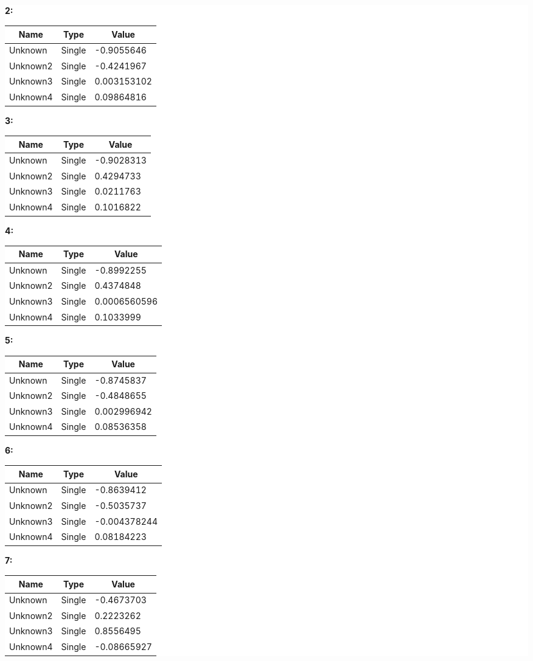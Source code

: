 
**2:**

Name	| Type	| Value
---	|---	|---	|
Unknown	|Single	|-0.9055646
Unknown2	|Single	|-0.4241967
Unknown3	|Single	|0.003153102
Unknown4	|Single	|0.09864816


**3:**

Name	| Type	| Value
---	|---	|---	|
Unknown	|Single	|-0.9028313
Unknown2	|Single	|0.4294733
Unknown3	|Single	|0.0211763
Unknown4	|Single	|0.1016822


**4:**

Name	| Type	| Value
---	|---	|---	|
Unknown	|Single	|-0.8992255
Unknown2	|Single	|0.4374848
Unknown3	|Single	|0.0006560596
Unknown4	|Single	|0.1033999


**5:**

Name	| Type	| Value
---	|---	|---	|
Unknown	|Single	|-0.8745837
Unknown2	|Single	|-0.4848655
Unknown3	|Single	|0.002996942
Unknown4	|Single	|0.08536358


**6:**

Name	| Type	| Value
---	|---	|---	|
Unknown	|Single	|-0.8639412
Unknown2	|Single	|-0.5035737
Unknown3	|Single	|-0.004378244
Unknown4	|Single	|0.08184223


**7:**

Name	| Type	| Value
---	|---	|---	|
Unknown	|Single	|-0.4673703
Unknown2	|Single	|0.2223262
Unknown3	|Single	|0.8556495
Unknown4	|Single	|-0.08665927
